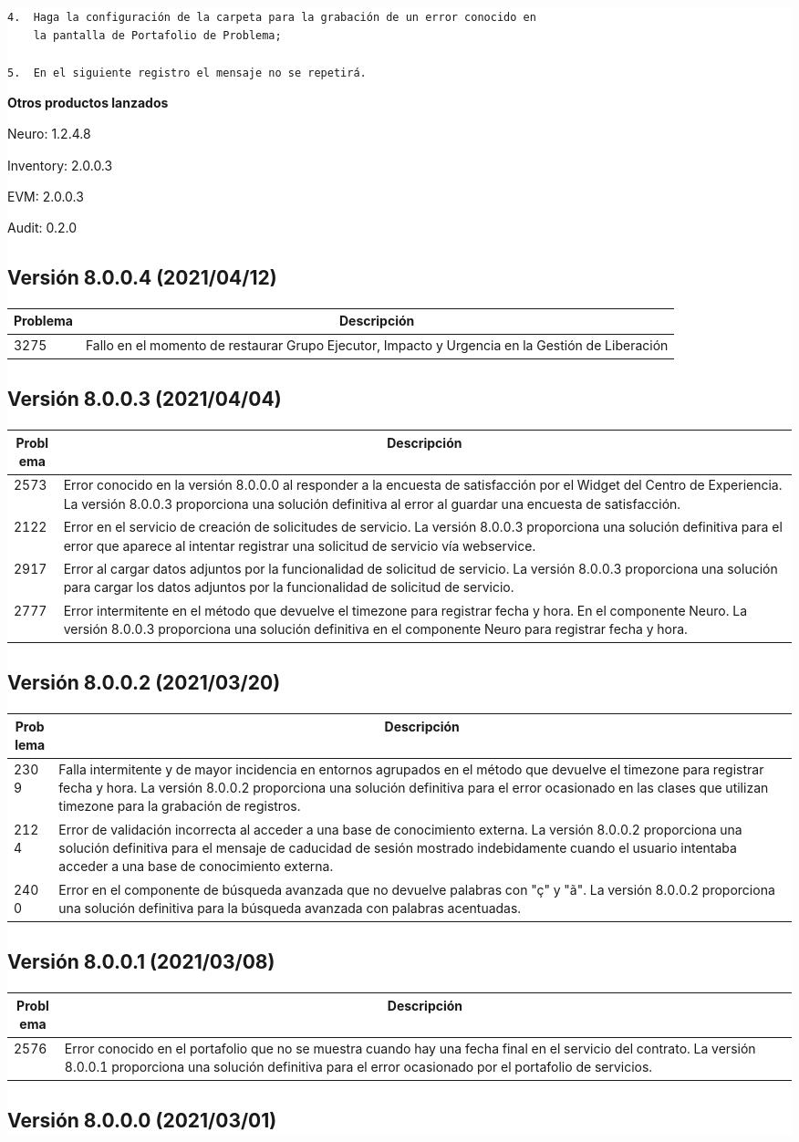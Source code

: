     4.  Haga la configuración de la carpeta para la grabación de un error conocido en
        la pantalla de Portafolio de Problema;

    5.  En el siguiente registro el mensaje no se repetirá.


**Otros productos lanzados**

Neuro: 1.2.4.8

Inventory: 2.0.0.3

EVM: 2.0.0.3

Audit: 0.2.0


## Versión 8.0.0.4 (2021/04/12)

| Problema | Descripción                                                                                     |
|----------|-------------------------------------------------------------------------------------------------|
| 3275     | Fallo en el momento de restaurar Grupo Ejecutor, Impacto y Urgencia en la Gestión de Liberación |


## Versión 8.0.0.3 (2021/04/04)

| Problema | Descripción                                                                                                                                                                                                          |
|----------|--------------------------------------------------------------------------------------------------------------------------------------------------------------------------------------------------------------------|
| 2573     | Error conocido en la versión 8.0.0.0 al responder a la encuesta de satisfacción por el Widget del Centro de Experiencia. La versión 8.0.0.3 proporciona una solución definitiva al error al guardar una encuesta de satisfacción.     |
| 2122     | Error en el servicio de creación de solicitudes de servicio. La versión 8.0.0.3 proporciona una solución definitiva para el error que aparece al intentar registrar una solicitud de servicio vía webservice.                      |
| 2917     | Error al cargar datos adjuntos por la funcionalidad de solicitud de servicio. La versión 8.0.0.3 proporciona una solución para cargar los datos adjuntos por la funcionalidad de solicitud de servicio.                  |
| 2777     | Error intermitente en el método que devuelve el timezone para registrar fecha y hora. En el componente Neuro. La versión 8.0.0.3 proporciona una solución definitiva en el componente Neuro para registrar fecha y hora. |

## Versión 8.0.0.2 (2021/03/20)

| Problema | Descripción                                                                                                                                                                                                                                                                 |
|----------|---------------------------------------------------------------------------------------------------------------------------------------------------------------------------------------------------------------------------------------------------------------------------|
| 2309     | Falla intermitente y de mayor incidencia en entornos agrupados en el método que devuelve el timezone para registrar fecha y hora. La versión 8.0.0.2 proporciona una solución definitiva para el error ocasionado en las clases que utilizan timezone para la grabación de registros. |
| 2124     | Error de validación incorrecta al acceder a una base de conocimiento externa. La versión 8.0.0.2 proporciona una solución definitiva para el mensaje de caducidad de sesión mostrado indebidamente cuando el usuario intentaba acceder a una base de conocimiento externa.                    |
| 2400     | Error en el componente de búsqueda avanzada que no devuelve palabras con "ç" y "ã". La versión 8.0.0.2 proporciona una solución definitiva para la búsqueda avanzada con palabras acentuadas.                                                                                          |

## Versión 8.0.0.1 (2021/03/08)

| Problema | Descripción                                                                                                                                                                                      |
|----------|------------------------------------------------------------------------------------------------------------------------------------------------------------------------------------------------|
| 2576     | Error conocido en el portafolio que no se muestra cuando hay una fecha final en el servicio del contrato. La versión 8.0.0.1 proporciona una solución definitiva para el error ocasionado por el portafolio de servicios. |

## Versión 8.0.0.0 (2021/03/01)
